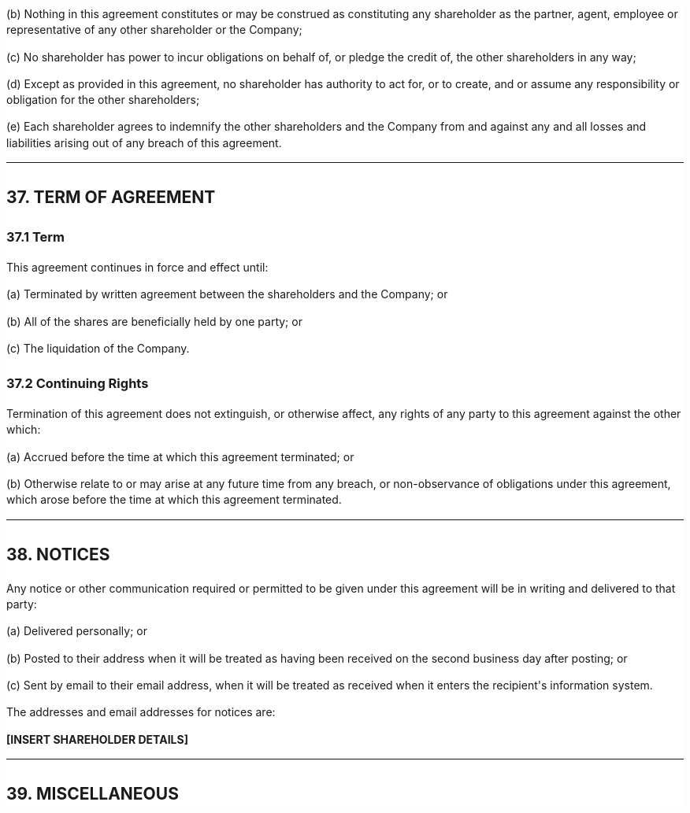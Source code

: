 (b) Nothing in this agreement constitutes or may be construed as constituting any shareholder as the partner, agent, employee or representative of any other shareholder or the Company;

(c) No shareholder has power to incur obligations on behalf of, or pledge the credit of, the other shareholders in any way;

(d) Except as provided in this agreement, no shareholder has authority to act for, or to create, and or assume any responsibility or obligation for the other shareholders;

(e) Each shareholder agrees to indemnify the other shareholders and the Company from and against any and all losses and liabilities arising out of any breach of this agreement.

---

## 37. TERM OF AGREEMENT

### 37.1 Term

This agreement continues in force and effect until:

(a) Terminated by written agreement between the shareholders and the Company; or

(b) All of the shares are beneficially held by one party; or

(c) The liquidation of the Company.

### 37.2 Continuing Rights

Termination of this agreement does not extinguish, or otherwise affect, any rights of any party to this agreement against the other which:

(a) Accrued before the time at which this agreement terminated; or

(b) Otherwise relate to or may arise at any future time from any breach, or non-observance of obligations under this agreement, which arose before the time at which this agreement terminated.

---

## 38. NOTICES

Any notice or other communication required or permitted to be given under this agreement will be in writing and delivered to that party:

(a) Delivered personally; or

(b) Posted to their address when it will be treated as having been received on the second business day after posting; or

(c) Sent by email to their email address, when it will be treated as received when it enters the recipient's information system.

The addresses and email addresses for notices are:

**[INSERT SHAREHOLDER DETAILS]**

---

## 39. MISCELLANEOUS
